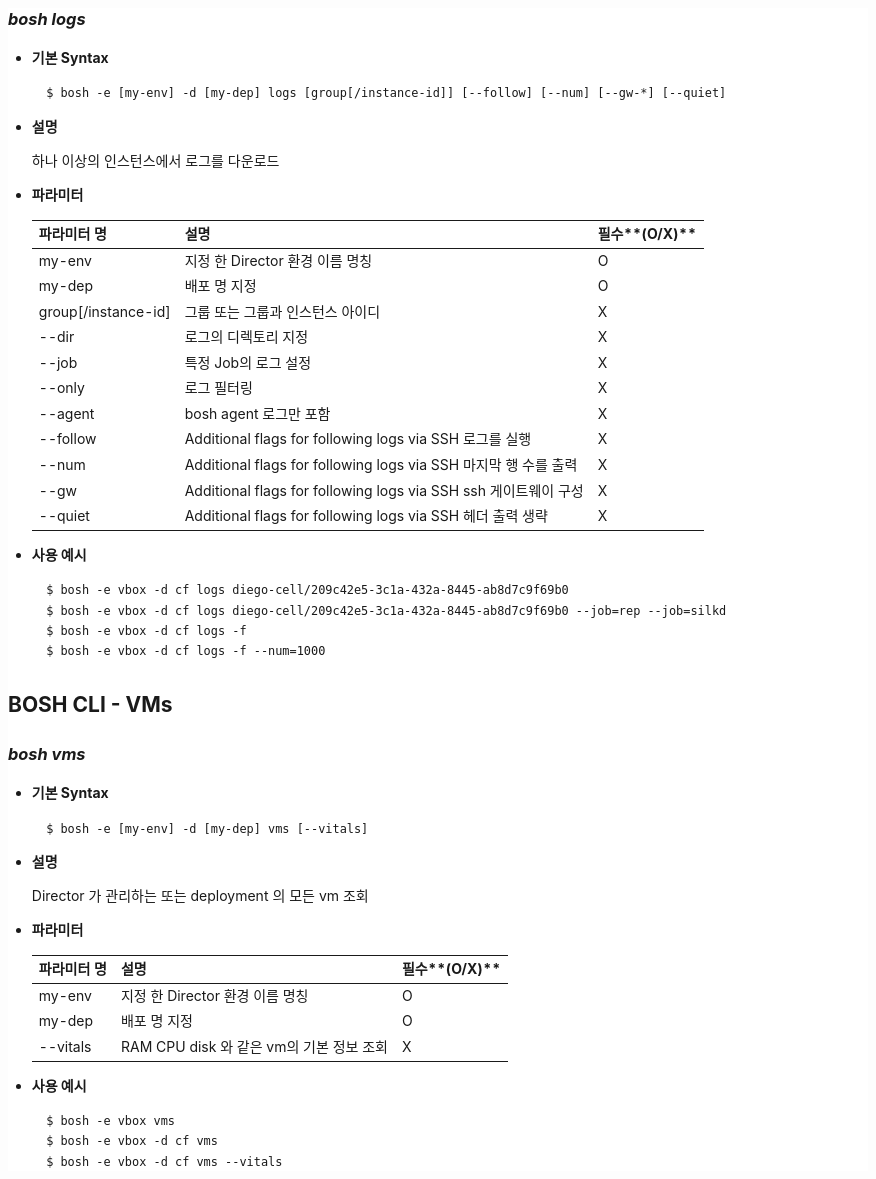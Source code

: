 ### _**bosh logs**_

* **기본 Syntax**

  ```text
    $ bosh -e [my-env] -d [my-dep] logs [group[/instance-id]] [--follow] [--num] [--gw-*] [--quiet]
  ```

* **설명**

  하나 이상의 인스턴스에서 로그를 다운로드

* **파라미터**

  | **파라미터 명** | **설명** | **필수\*\***\(O/X\)\*\* |
  | :--- | :--- | :--- |
  | my-env | 지정 한 Director 환경 이름 명칭 | O |
  | my-dep | 배포 명 지정 | O |
  | group\[/instance-id\] | 그룹 또는 그룹과 인스턴스 아이디 | X |
  | --dir | 로그의 디렉토리 지정 | X |
  | --job | 특정 Job의 로그 설정 | X |
  | --only | 로그 필터링 | X |
  | --agent | bosh agent 로그만 포함 | X |
  | --follow | Additional flags for following logs via SSH 로그를 실행 | X |
  | --num | Additional flags for following logs via SSH 마지막 행 수를 출력 | X |
  | --gw | Additional flags for following logs via SSH ssh 게이트웨이 구성 | X |
  | --quiet | Additional flags for following logs via SSH 헤더 출력 생략 | X |

* **사용 예시**

  ```text
    $ bosh -e vbox -d cf logs diego-cell/209c42e5-3c1a-432a-8445-ab8d7c9f69b0
    $ bosh -e vbox -d cf logs diego-cell/209c42e5-3c1a-432a-8445-ab8d7c9f69b0 --job=rep --job=silkd
    $ bosh -e vbox -d cf logs -f
    $ bosh -e vbox -d cf logs -f --num=1000
  ```

## BOSH CLI - VMs

### _**bosh vms**_

* **기본 Syntax**

  ```text
    $ bosh -e [my-env] -d [my-dep] vms [--vitals]
  ```

* **설명**

  Director 가 관리하는 또는 deployment 의 모든 vm 조회

* **파라미터**

  | **파라미터 명** | **설명** | **필수\*\***\(O/X\)\*\* |
  | :--- | :--- | :--- |
  | my-env | 지정 한 Director 환경 이름 명칭 | O |
  | my-dep | 배포 명 지정 | O |
  | --vitals | RAM CPU disk 와 같은 vm의 기본  정보 조회 | X |

* **사용 예시**

  ```text
    $ bosh -e vbox vms
    $ bosh -e vbox -d cf vms
    $ bosh -e vbox -d cf vms --vitals
  ```
